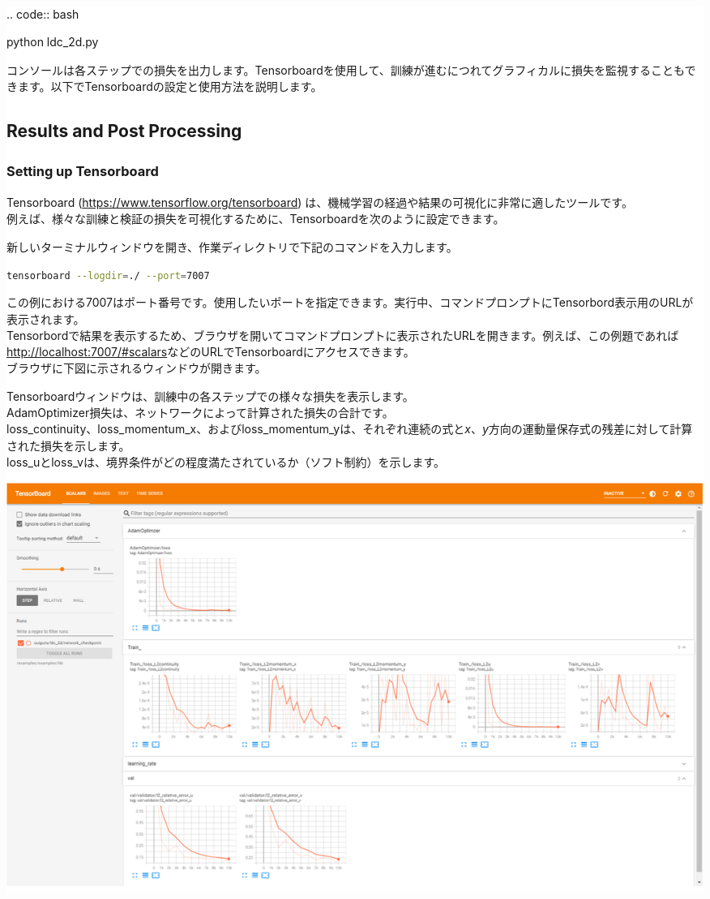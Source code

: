 .. code:: bash

   python ldc_2d.py

コンソールは各ステップでの損失を出力します。Tensorboardを使用して、訓練が進むにつれてグラフィカルに損失を監視することもできます。以下でTensorboardの設定と使用方法を説明します。

## Results and Post Processing

### Setting up Tensorboard

Tensorboard (<https://www.tensorflow.org/tensorboard>) は、機械学習の経過や結果の可視化に非常に適したツールです。  
例えば、様々な訓練と検証の損失を可視化するために、Tensorboardを次のように設定できます。

新しいターミナルウィンドウを開き、作業ディレクトリで下記のコマンドを入力します。

```bash
tensorboard --logdir=./ --port=7007
```

この例における7007はポート番号です。使用したいポートを指定できます。実行中、コマンドプロンプトにTensorbord表示用のURLが表示されます。  
Tensorbordで結果を表示するため、ブラウザを開いてコマンドプロンプトに表示されたURLを開きます。例えば、この例題であれば<http://localhost:7007/#scalars>などのURLでTensorboardにアクセスできます。  
ブラウザに下図に示されるウィンドウが開きます。

Tensorboardウィンドウは、訓練中の各ステップでの様々な損失を表示します。  
AdamOptimizer損失は、ネットワークによって計算された損失の合計です。  
loss_continuity、loss_momentum_x、およびloss_momentum_yは、それぞれ連続の式と$x$、$y$方向の運動量保存式の残差に対して計算された損失を示します。  
loss_uとloss_vは、境界条件がどの程度満たされているか（ソフト制約）を示します。

![alt text](images/tensorboard_sample.png)
